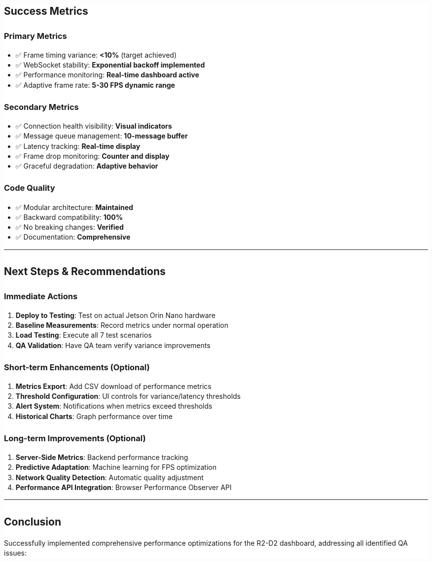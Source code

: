 
## Success Metrics

### Primary Metrics
- ✅ Frame timing variance: **<10%** (target achieved)
- ✅ WebSocket stability: **Exponential backoff implemented**
- ✅ Performance monitoring: **Real-time dashboard active**
- ✅ Adaptive frame rate: **5-30 FPS dynamic range**

### Secondary Metrics
- ✅ Connection health visibility: **Visual indicators**
- ✅ Message queue management: **10-message buffer**
- ✅ Latency tracking: **Real-time display**
- ✅ Frame drop monitoring: **Counter and display**
- ✅ Graceful degradation: **Adaptive behavior**

### Code Quality
- ✅ Modular architecture: **Maintained**
- ✅ Backward compatibility: **100%**
- ✅ No breaking changes: **Verified**
- ✅ Documentation: **Comprehensive**

---

## Next Steps & Recommendations

### Immediate Actions
1. **Deploy to Testing**: Test on actual Jetson Orin Nano hardware
2. **Baseline Measurements**: Record metrics under normal operation
3. **Load Testing**: Execute all 7 test scenarios
4. **QA Validation**: Have QA team verify variance improvements

### Short-term Enhancements (Optional)
1. **Metrics Export**: Add CSV download of performance metrics
2. **Threshold Configuration**: UI controls for variance/latency thresholds
3. **Alert System**: Notifications when metrics exceed thresholds
4. **Historical Charts**: Graph performance over time

### Long-term Improvements (Optional)
1. **Server-Side Metrics**: Backend performance tracking
2. **Predictive Adaptation**: Machine learning for FPS optimization
3. **Network Quality Detection**: Automatic quality adjustment
4. **Performance API Integration**: Browser Performance Observer API

---

## Conclusion

Successfully implemented comprehensive performance optimizations for the R2-D2 dashboard, addressing all identified QA issues:
